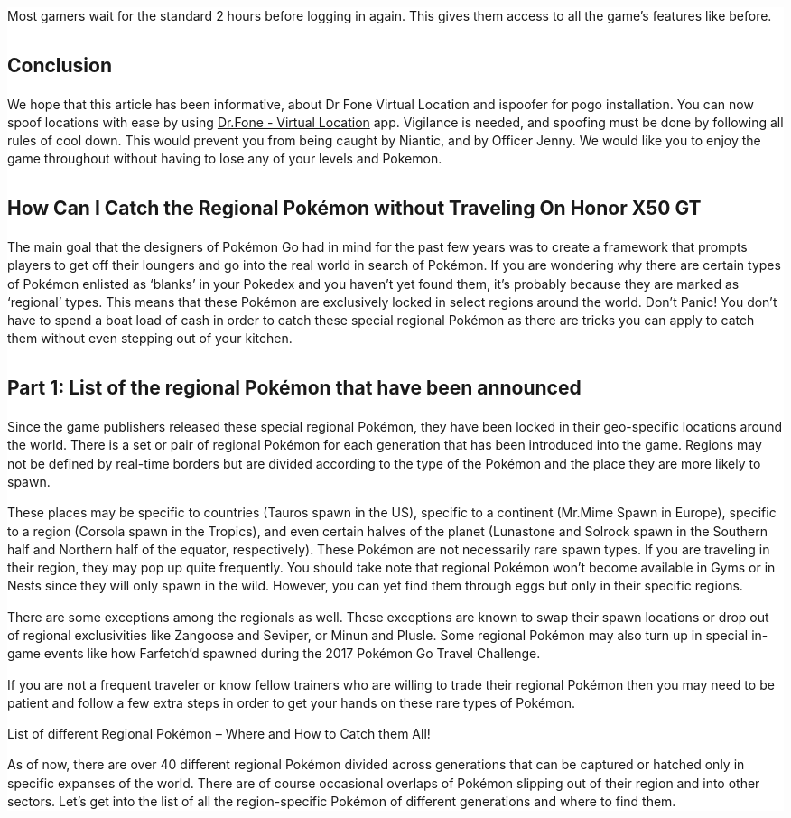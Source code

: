 Most gamers wait for the standard 2 hours before logging in again. This gives them access to all the game’s features like before.

## Conclusion

We hope that this article has been informative, about Dr Fone Virtual Location and ispoofer for pogo installation. You can now spoof locations with ease by using [Dr.Fone - Virtual Location](https://tools.techidaily.com/wondershare/drfone/virtual-location-changer/) app. Vigilance is needed, and spoofing must be done by following all rules of cool down. This would prevent you from being caught by Niantic, and by Officer Jenny. We would like you to enjoy the game throughout without having to lose any of your levels and Pokemon.



## How Can I Catch the Regional Pokémon without Traveling On Honor X50 GT

The main goal that the designers of Pokémon Go had in mind for the past few years was to create a framework that prompts players to get off their loungers and go into the real world in search of Pokémon. If you are wondering why there are certain types of Pokémon enlisted as ‘blanks’ in your Pokedex and you haven’t yet found them, it’s probably because they are marked as ‘regional’ types. This means that these Pokémon are exclusively locked in select regions around the world. Don’t Panic! You don’t have to spend a boat load of cash in order to catch these special regional Pokémon as there are tricks you can apply to catch them without even stepping out of your kitchen.

## Part 1: List of the regional Pokémon that have been announced

Since the game publishers released these special regional Pokémon, they have been locked in their geo-specific locations around the world. There is a set or pair of regional Pokémon for each generation that has been introduced into the game. Regions may not be defined by real-time borders but are divided according to the type of the Pokémon and the place they are more likely to spawn.

These places may be specific to countries (Tauros spawn in the US), specific to a continent (Mr.Mime Spawn in Europe), specific to a region (Corsola spawn in the Tropics), and even certain halves of the planet (Lunastone and Solrock spawn in the Southern half and Northern half of the equator, respectively). These Pokémon are not necessarily rare spawn types. If you are traveling in their region, they may pop up quite frequently. You should take note that regional Pokémon won’t become available in Gyms or in Nests since they will only spawn in the wild. However, you can yet find them through eggs but only in their specific regions.

There are some exceptions among the regionals as well. These exceptions are known to swap their spawn locations or drop out of regional exclusivities like Zangoose and Seviper, or Minun and Plusle. Some regional Pokémon may also turn up in special in-game events like how Farfetch’d spawned during the 2017 Pokémon Go Travel Challenge.

If you are not a frequent traveler or know fellow trainers who are willing to trade their regional Pokémon then you may need to be patient and follow a few extra steps in order to get your hands on these rare types of Pokémon.

List of different Regional Pokémon – Where and How to Catch them All!

As of now, there are over 40 different regional Pokémon divided across generations that can be captured or hatched only in specific expanses of the world. There are of course occasional overlaps of Pokémon slipping out of their region and into other sectors. Let’s get into the list of all the region-specific Pokémon of different generations and where to find them.
